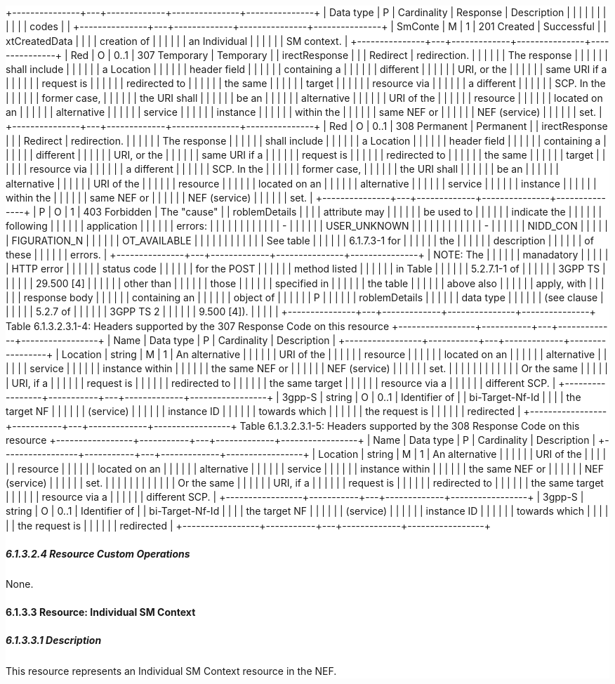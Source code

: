 +---------------+---+-------------+---------------+---------------+ | Data type | P | Cardinality | Response | Description | | | | | | | | | | | codes | | +---------------+---+-------------+---------------+---------------+ | SmConte | M | 1 | 201 Created | Successful | | xtCreatedData | | | | creation of | | | | | | an Individual | | | | | | SM context. | +---------------+---+-------------+---------------+---------------+ | Red | O | 0..1 | 307 Temporary | Temporary | | irectResponse | | | Redirect | redirection. | | | | | | The response | | | | | | shall include | | | | | | a Location | | | | | | header field | | | | | | containing a | | | | | | different | | | | | | URI, or the | | | | | | same URI if a | | | | | | request is | | | | | | redirected to | | | | | | the same | | | | | | target | | | | | | resource via | | | | | | a different | | | | | | SCP. In the | | | | | | former case, | | | | | | the URI shall | | | | | | be an | | | | | | alternative | | | | | | URI of the | | | | | | resource | | | | | | located on an | | | | | | alternative | | | | | | service | | | | | | instance | | | | | | within the | | | | | | same NEF or | | | | | | NEF (service) | | | | | | set. | +---------------+---+-------------+---------------+---------------+ | Red | O | 0..1 | 308 Permanent | Permanent | | irectResponse | | | Redirect | redirection. | | | | | | The response | | | | | | shall include | | | | | | a Location | | | | | | header field | | | | | | containing a | | | | | | different | | | | | | URI, or the | | | | | | same URI if a | | | | | | request is | | | | | | redirected to | | | | | | the same | | | | | | target | | | | | | resource via | | | | | | a different | | | | | | SCP. In the | | | | | | former case, | | | | | | the URI shall | | | | | | be an | | | | | | alternative | | | | | | URI of the | | | | | | resource | | | | | | located on an | | | | | | alternative | | | | | | service | | | | | | instance | | | | | | within the | | | | | | same NEF or | | | | | | NEF (service) | | | | | | set. | +---------------+---+-------------+---------------+---------------+ | P | O | 1 | 403 Forbidden | The \"cause\" | | roblemDetails | | | | attribute may | | | | | | be used to | | | | | | indicate the | | | | | | following | | | | | | application | | | | | | errors: | | | | | | | | | | | | - | | | | | | USER_UNKNOWN | | | | | | | | | | | | - | | | | | | NIDD_CON | | | | | | FIGURATION_N | | | | | | OT_AVAILABLE | | | | | | | | | | | | See table | | | | | | 6.1.7.3-1 for | | | | | | the | | | | | | description | | | | | | of these | | | | | | errors. | +---------------+---+-------------+---------------+---------------+ | NOTE: The | | | | | | manadatory | | | | | | HTTP error | | | | | | status code | | | | | | for the POST | | | | | | method listed | | | | | | in Table | | | | | | 5.2.7.1-1 of | | | | | | 3GPP TS | | | | | | 29.500 [4] | | | | | | other than | | | | | | those | | | | | | specified in | | | | | | the table | | | | | | above also | | | | | | apply, with | | | | | | response body | | | | | | containing an | | | | | | object of | | | | | | P | | | | | | roblemDetails | | | | | | data type | | | | | | (see clause | | | | | | 5.2.7 of | | | | | | 3GPP TS 2 | | | | | | 9.500 [4]). | | | | | +---------------+---+-------------+---------------+---------------+
Table 6.1.3.2.3.1-4: Headers supported by the 307 Response Code on this
resource
+-----------------+-----------+---+-------------+-----------------+ | Name | Data type | P | Cardinality | Description | +-----------------+-----------+---+-------------+-----------------+ | Location | string | M | 1 | An alternative | | | | | | URI of the | | | | | | resource | | | | | | located on an | | | | | | alternative | | | | | | service | | | | | | instance within | | | | | | the same NEF or | | | | | | NEF (service) | | | | | | set. | | | | | | | | | | | | Or the same | | | | | | URI, if a | | | | | | request is | | | | | | redirected to | | | | | | the same target | | | | | | resource via a | | | | | | different SCP. | +-----------------+-----------+---+-------------+-----------------+ | 3gpp-S | string | O | 0..1 | Identifier of | | bi-Target-Nf-Id | | | | the target NF | | | | | | (service) | | | | | | instance ID | | | | | | towards which | | | | | | the request is | | | | | | redirected | +-----------------+-----------+---+-------------+-----------------+
Table 6.1.3.2.3.1-5: Headers supported by the 308 Response Code on this
resource
+-----------------+-----------+---+-------------+-----------------+ | Name | Data type | P | Cardinality | Description | +-----------------+-----------+---+-------------+-----------------+ | Location | string | M | 1 | An alternative | | | | | | URI of the | | | | | | resource | | | | | | located on an | | | | | | alternative | | | | | | service | | | | | | instance within | | | | | | the same NEF or | | | | | | NEF (service) | | | | | | set. | | | | | | | | | | | | Or the same | | | | | | URI, if a | | | | | | request is | | | | | | redirected to | | | | | | the same target | | | | | | resource via a | | | | | | different SCP. | +-----------------+-----------+---+-------------+-----------------+ | 3gpp-S | string | O | 0..1 | Identifier of | | bi-Target-Nf-Id | | | | the target NF | | | | | | (service) | | | | | | instance ID | | | | | | towards which | | | | | | the request is | | | | | | redirected | +-----------------+-----------+---+-------------+-----------------+
##### 6.1.3.2.4 Resource Custom Operations
None.
#### 6.1.3.3 Resource: Individual SM Context
##### 6.1.3.3.1 Description
This resource represents an Individual SM Context resource in the NEF.